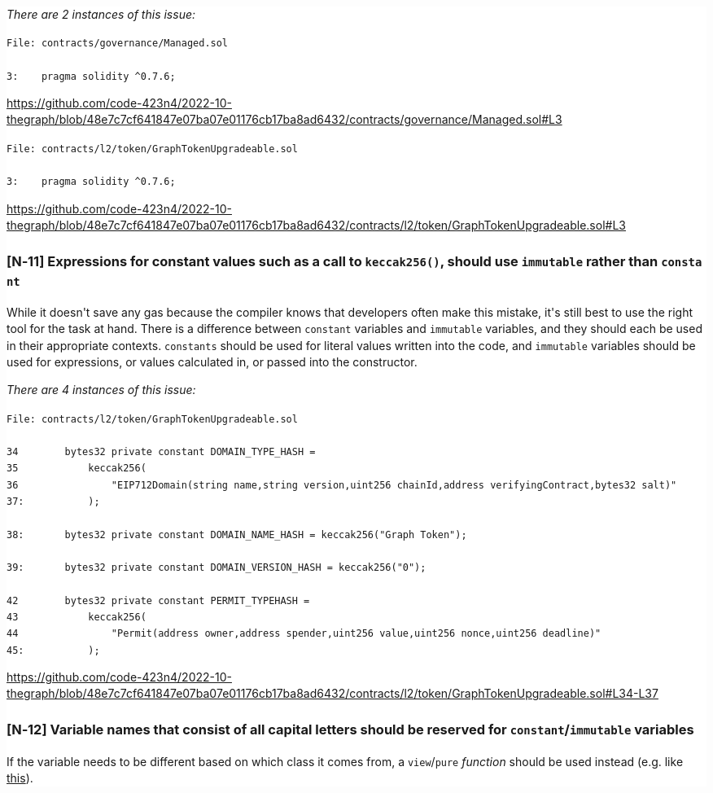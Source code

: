 *There are 2 instances of this issue:*
```solidity
File: contracts/governance/Managed.sol

3:    pragma solidity ^0.7.6;

```
https://github.com/code-423n4/2022-10-thegraph/blob/48e7c7cf641847e07ba07e01176cb17ba8ad6432/contracts/governance/Managed.sol#L3

```solidity
File: contracts/l2/token/GraphTokenUpgradeable.sol

3:    pragma solidity ^0.7.6;

```
https://github.com/code-423n4/2022-10-thegraph/blob/48e7c7cf641847e07ba07e01176cb17ba8ad6432/contracts/l2/token/GraphTokenUpgradeable.sol#L3

### [N&#x2011;11]  Expressions for constant values such as a call to `keccak256()`, should use `immutable` rather than `constant`
While it doesn't save any gas because the compiler knows that developers often make this mistake, it's still best to use the right tool for the task at hand. There is a difference between `constant` variables and `immutable` variables, and they should each be used in their appropriate contexts. `constants` should be used for literal values written into the code, and `immutable` variables should be used for expressions, or values calculated in, or passed into the constructor.

*There are 4 instances of this issue:*
```solidity
File: contracts/l2/token/GraphTokenUpgradeable.sol

34        bytes32 private constant DOMAIN_TYPE_HASH =
35            keccak256(
36                "EIP712Domain(string name,string version,uint256 chainId,address verifyingContract,bytes32 salt)"
37:           );

38:       bytes32 private constant DOMAIN_NAME_HASH = keccak256("Graph Token");

39:       bytes32 private constant DOMAIN_VERSION_HASH = keccak256("0");

42        bytes32 private constant PERMIT_TYPEHASH =
43            keccak256(
44                "Permit(address owner,address spender,uint256 value,uint256 nonce,uint256 deadline)"
45:           );

```
https://github.com/code-423n4/2022-10-thegraph/blob/48e7c7cf641847e07ba07e01176cb17ba8ad6432/contracts/l2/token/GraphTokenUpgradeable.sol#L34-L37

### [N&#x2011;12]  Variable names that consist of all capital letters should be reserved for `constant`/`immutable` variables
If the variable needs to be different based on which class it comes from, a `view`/`pure` _function_ should be used instead (e.g. like [this](https://github.com/OpenZeppelin/openzeppelin-contracts/blob/76eee35971c2541585e05cbf258510dda7b2fbc6/contracts/token/ERC20/extensions/draft-IERC20Permit.sol#L59)).
